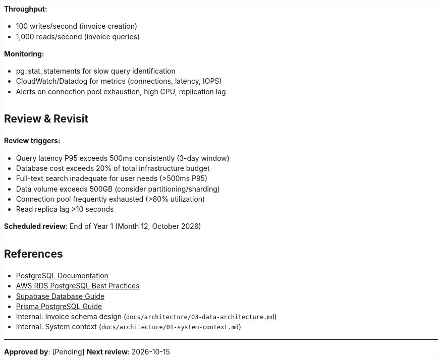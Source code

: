 **Throughput:**
- 100 writes/second (invoice creation)
- 1,000 reads/second (invoice queries)

**Monitoring:**
- pg_stat_statements for slow query identification
- CloudWatch/Datadog for metrics (connections, latency, IOPS)
- Alerts on connection pool exhaustion, high CPU, replication lag

## Review & Revisit

**Review triggers:**
- Query latency P95 exceeds 500ms consistently (3-day window)
- Database cost exceeds 20% of total infrastructure budget
- Full-text search inadequate for user needs (>500ms P95)
- Data volume exceeds 500GB (consider partitioning/sharding)
- Connection pool frequently exhausted (>80% utilization)
- Read replica lag >10 seconds

**Scheduled review**: End of Year 1 (Month 12, October 2026)

## References

- [PostgreSQL Documentation](https://www.postgresql.org/docs/15/)
- [AWS RDS PostgreSQL Best Practices](https://docs.aws.amazon.com/AmazonRDS/latest/UserGuide/CHAP_BestPractices.html)
- [Supabase Database Guide](https://supabase.com/docs/guides/database)
- [Prisma PostgreSQL Guide](https://www.prisma.io/docs/concepts/database-connectors/postgresql)
- Internal: Invoice schema design (`docs/architecture/03-data-architecture.md`)
- Internal: System context (`docs/architecture/01-system-context.md`)

---

**Approved by**: [Pending]
**Next review**: 2026-10-15
